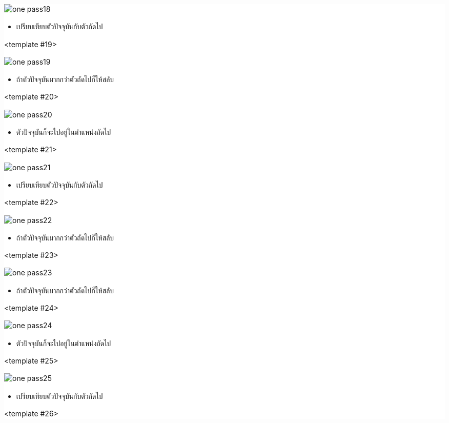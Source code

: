 ![one pass18](/images/chapter8/one_pass18.png)

- เปรียบเทียบตัวปัจจุบันกับตัวถัดไป
</template>

<template #19>

![one pass19](/images/chapter8/one_pass19.png)

- ถ้าตัวปัจจุบันมากกว่าตัวถัดไปก็ให้สลับ

</template>

<template #20>


![one pass20](/images/chapter8/one_pass20.png)

- ตัวปัจจุบันก็จะไปอยู่ในตำแหน่งถัดไป
</template>

<template #21>

![one pass21](/images/chapter8/one_pass21.png)

- เปรียบเทียบตัวปัจจุบันกับตัวถัดไป
</template>

<template #22>

![one pass22](/images/chapter8/one_pass22.png)

- ถ้าตัวปัจจุบันมากกว่าตัวถัดไปก็ให้สลับ
</template>

<template #23>

![one pass23](/images/chapter8/one_pass23.png)

- ถ้าตัวปัจจุบันมากกว่าตัวถัดไปก็ให้สลับ

</template>

<template #24>

![one pass24](/images/chapter8/one_pass24.png)

- ตัวปัจจุบันก็จะไปอยู่ในตำแหน่งถัดไป
</template>

<template #25>

![one pass25](/images/chapter8/one_pass25.png)

- เปรียบเทียบตัวปัจจุบันกับตัวถัดไป
</template>

<template #26>
